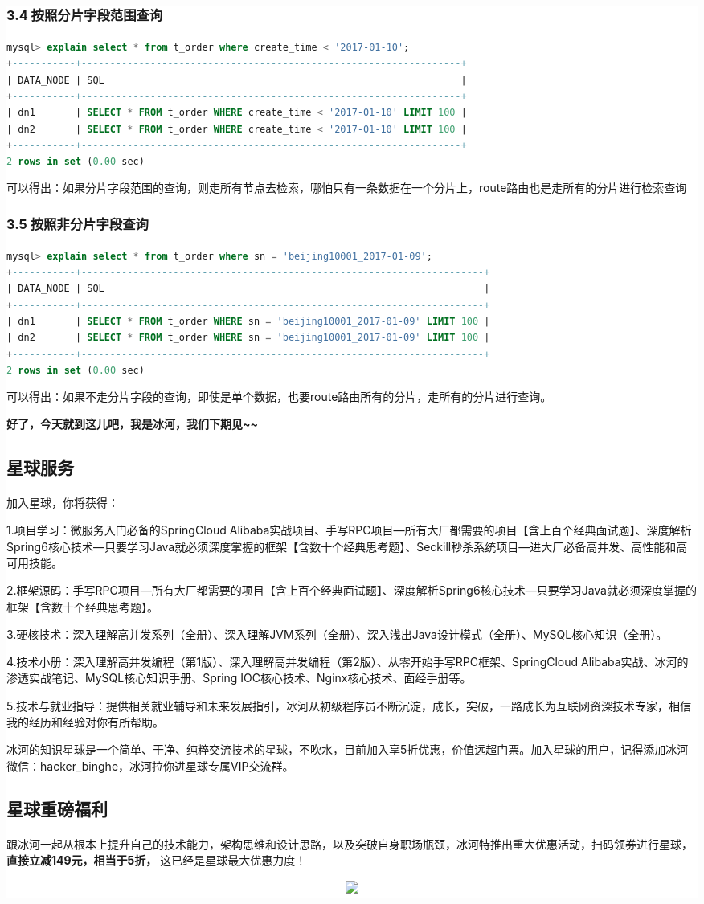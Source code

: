 ### 3.4 按照分片字段范围查询

```sql
mysql> explain select * from t_order where create_time < '2017-01-10';
+-----------+------------------------------------------------------------------+
| DATA_NODE | SQL                                                              |
+-----------+------------------------------------------------------------------+
| dn1       | SELECT * FROM t_order WHERE create_time < '2017-01-10' LIMIT 100 |
| dn2       | SELECT * FROM t_order WHERE create_time < '2017-01-10' LIMIT 100 |
+-----------+------------------------------------------------------------------+
2 rows in set (0.00 sec)
```

可以得出：如果分片字段范围的查询，则走所有节点去检索，哪怕只有一条数据在一个分片上，route路由也是走所有的分片进行检索查询

### 3.5 按照非分片字段查询

```sql
mysql> explain select * from t_order where sn = 'beijing10001_2017-01-09';
+-----------+----------------------------------------------------------------------+
| DATA_NODE | SQL                                                                  |
+-----------+----------------------------------------------------------------------+
| dn1       | SELECT * FROM t_order WHERE sn = 'beijing10001_2017-01-09' LIMIT 100 |
| dn2       | SELECT * FROM t_order WHERE sn = 'beijing10001_2017-01-09' LIMIT 100 |
+-----------+----------------------------------------------------------------------+
2 rows in set (0.00 sec)
```

可以得出：如果不走分片字段的查询，即使是单个数据，也要route路由所有的分片，走所有的分片进行查询。

**好了，今天就到这儿吧，我是冰河，我们下期见~~**

## 星球服务

加入星球，你将获得：

1.项目学习：微服务入门必备的SpringCloud  Alibaba实战项目、手写RPC项目—所有大厂都需要的项目【含上百个经典面试题】、深度解析Spring6核心技术—只要学习Java就必须深度掌握的框架【含数十个经典思考题】、Seckill秒杀系统项目—进大厂必备高并发、高性能和高可用技能。

2.框架源码：手写RPC项目—所有大厂都需要的项目【含上百个经典面试题】、深度解析Spring6核心技术—只要学习Java就必须深度掌握的框架【含数十个经典思考题】。

3.硬核技术：深入理解高并发系列（全册）、深入理解JVM系列（全册）、深入浅出Java设计模式（全册）、MySQL核心知识（全册）。

4.技术小册：深入理解高并发编程（第1版）、深入理解高并发编程（第2版）、从零开始手写RPC框架、SpringCloud  Alibaba实战、冰河的渗透实战笔记、MySQL核心知识手册、Spring IOC核心技术、Nginx核心技术、面经手册等。

5.技术与就业指导：提供相关就业辅导和未来发展指引，冰河从初级程序员不断沉淀，成长，突破，一路成长为互联网资深技术专家，相信我的经历和经验对你有所帮助。

冰河的知识星球是一个简单、干净、纯粹交流技术的星球，不吹水，目前加入享5折优惠，价值远超门票。加入星球的用户，记得添加冰河微信：hacker_binghe，冰河拉你进星球专属VIP交流群。

## 星球重磅福利

跟冰河一起从根本上提升自己的技术能力，架构思维和设计思路，以及突破自身职场瓶颈，冰河特推出重大优惠活动，扫码领券进行星球，**直接立减149元，相当于5折，** 这已经是星球最大优惠力度！

<div align="center">
    <img src="https://binghe.gitcode.host/images/personal/xingqiu_149.png?raw=true" width="80%">
    <br/>
</div>
